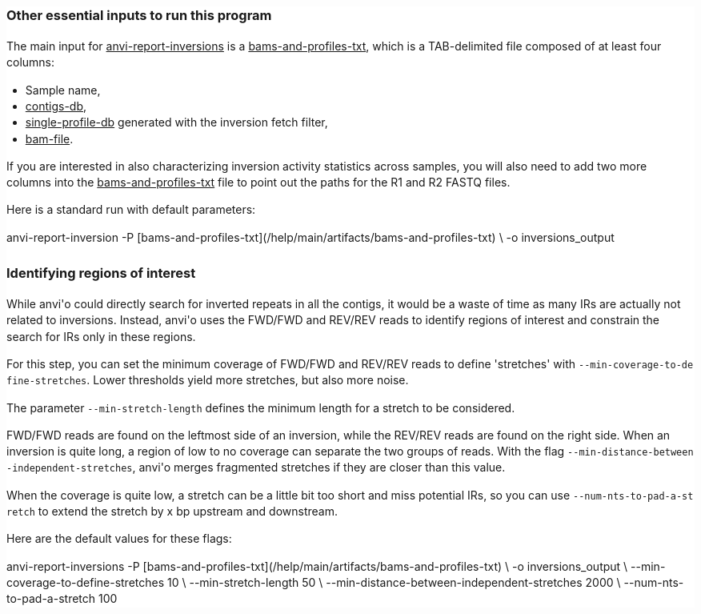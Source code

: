 ### Other essential inputs to run this program

The main input for <span class="artifact-p">[anvi-report-inversions](/help/main/programs/anvi-report-inversions)</span> is a <span class="artifact-n">[bams-and-profiles-txt](/help/main/artifacts/bams-and-profiles-txt)</span>, which is a TAB-delimited file composed of at least four columns:

* Sample name,
* <span class="artifact-n">[contigs-db](/help/main/artifacts/contigs-db)</span>,
* <span class="artifact-n">[single-profile-db](/help/main/artifacts/single-profile-db)</span> generated with the inversion fetch filter,
* <span class="artifact-n">[bam-file](/help/main/artifacts/bam-file)</span>.

If you are interested in also characterizing inversion activity statistics across samples, you will also need to add two more columns into the <span class="artifact-n">[bams-and-profiles-txt](/help/main/artifacts/bams-and-profiles-txt)</span> file to point out the paths for the R1 and R2 FASTQ files.

Here is a standard run with default parameters:

<div class="codeblock" markdown="1">
anvi&#45;report&#45;inversion &#45;P <span class="artifact&#45;n">[bams&#45;and&#45;profiles&#45;txt](/help/main/artifacts/bams&#45;and&#45;profiles&#45;txt)</span> \
                      &#45;o inversions_output
</div>

### Identifying regions of interest

While anvi'o could directly search for inverted repeats in all the contigs, it would be a waste of time as many IRs are actually not related to inversions. Instead, anvi'o uses the FWD/FWD and REV/REV reads to identify regions of interest and constrain the search for IRs only in these regions.

For this step, you can set the minimum coverage of FWD/FWD and REV/REV reads to define 'stretches' with `--min-coverage-to-define-stretches`. Lower thresholds yield more stretches, but also more noise.

The parameter `--min-stretch-length` defines the minimum length for a stretch to be considered.

FWD/FWD reads are found on the leftmost side of an inversion, while the REV/REV reads are found on the right side. When an inversion is quite long, a region of low to no coverage can separate the two groups of reads. With the flag `--min-distance-between-independent-stretches`, anvi'o merges fragmented stretches if they are closer than this value.

When the coverage is quite low, a stretch can be a little bit too short and miss potential IRs, so you can use `--num-nts-to-pad-a-stretch` to extend the stretch by x bp upstream and downstream.

Here are the default values for these flags:

<div class="codeblock" markdown="1">
anvi&#45;report&#45;inversions &#45;P <span class="artifact&#45;n">[bams&#45;and&#45;profiles&#45;txt](/help/main/artifacts/bams&#45;and&#45;profiles&#45;txt)</span> \
                       &#45;o inversions_output \
                       &#45;&#45;min&#45;coverage&#45;to&#45;define&#45;stretches 10 \
                       &#45;&#45;min&#45;stretch&#45;length 50 \
                       &#45;&#45;min&#45;distance&#45;between&#45;independent&#45;stretches 2000 \
                       &#45;&#45;num&#45;nts&#45;to&#45;pad&#45;a&#45;stretch 100
</div>

